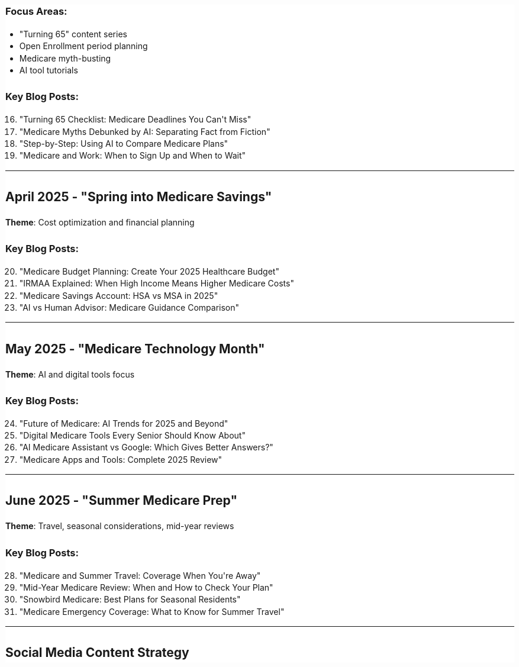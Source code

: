 ### Focus Areas:
- "Turning 65" content series
- Open Enrollment period planning
- Medicare myth-busting
- AI tool tutorials

### Key Blog Posts:
16. "Turning 65 Checklist: Medicare Deadlines You Can't Miss"
17. "Medicare Myths Debunked by AI: Separating Fact from Fiction"
18. "Step-by-Step: Using AI to Compare Medicare Plans"
19. "Medicare and Work: When to Sign Up and When to Wait"

---

## April 2025 - "Spring into Medicare Savings"
**Theme**: Cost optimization and financial planning

### Key Blog Posts:
20. "Medicare Budget Planning: Create Your 2025 Healthcare Budget"
21. "IRMAA Explained: When High Income Means Higher Medicare Costs"
22. "Medicare Savings Account: HSA vs MSA in 2025"
23. "AI vs Human Advisor: Medicare Guidance Comparison"

---

## May 2025 - "Medicare Technology Month"
**Theme**: AI and digital tools focus

### Key Blog Posts:
24. "Future of Medicare: AI Trends for 2025 and Beyond"
25. "Digital Medicare Tools Every Senior Should Know About"
26. "AI Medicare Assistant vs Google: Which Gives Better Answers?"
27. "Medicare Apps and Tools: Complete 2025 Review"

---

## June 2025 - "Summer Medicare Prep"
**Theme**: Travel, seasonal considerations, mid-year reviews

### Key Blog Posts:
28. "Medicare and Summer Travel: Coverage When You're Away"
29. "Mid-Year Medicare Review: When and How to Check Your Plan"
30. "Snowbird Medicare: Best Plans for Seasonal Residents"
31. "Medicare Emergency Coverage: What to Know for Summer Travel"

---

## Social Media Content Strategy
